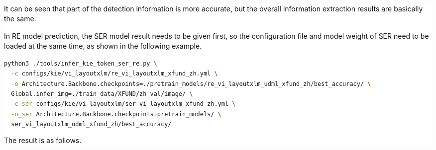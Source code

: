 It can be seen that part of the detection information is more accurate, but the overall information extraction results are basically the same.

In RE model prediction, the SER model result needs to be given first, so the configuration file and model weight of SER need to be loaded at the same time, as shown in the following example.

```bash linenums="1"
python3 ./tools/infer_kie_token_ser_re.py \
  -c configs/kie/vi_layoutxlm/re_vi_layoutxlm_xfund_zh.yml \
  -o Architecture.Backbone.checkpoints=./pretrain_models/re_vi_layoutxlm_udml_xfund_zh/best_accuracy/ \
  Global.infer_img=./train_data/XFUND/zh_val/image/ \
  -c_ser configs/kie/vi_layoutxlm/ser_vi_layoutxlm_xfund_zh.yml \
  -o_ser Architecture.Backbone.checkpoints=pretrain_models/ \
  ser_vi_layoutxlm_udml_xfund_zh/best_accuracy/
```

The result is as follows.
